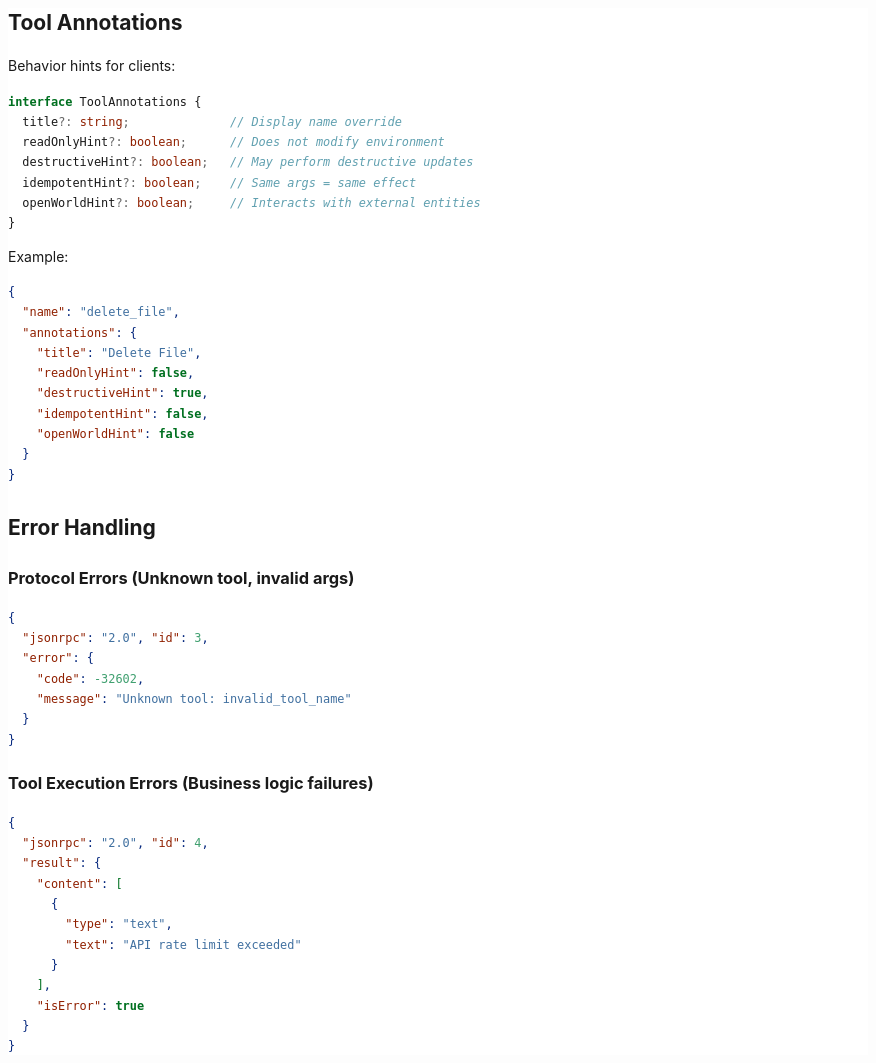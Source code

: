 ## Tool Annotations

Behavior hints for clients:

```typescript
interface ToolAnnotations {
  title?: string;              // Display name override
  readOnlyHint?: boolean;      // Does not modify environment
  destructiveHint?: boolean;   // May perform destructive updates
  idempotentHint?: boolean;    // Same args = same effect
  openWorldHint?: boolean;     // Interacts with external entities
}
```

Example:
```json
{
  "name": "delete_file",
  "annotations": {
    "title": "Delete File",
    "readOnlyHint": false,
    "destructiveHint": true,
    "idempotentHint": false,
    "openWorldHint": false
  }
}
```

## Error Handling

### Protocol Errors (Unknown tool, invalid args)
```json
{
  "jsonrpc": "2.0", "id": 3,
  "error": {
    "code": -32602,
    "message": "Unknown tool: invalid_tool_name"
  }
}
```

### Tool Execution Errors (Business logic failures)
```json
{
  "jsonrpc": "2.0", "id": 4,
  "result": {
    "content": [
      {
        "type": "text", 
        "text": "API rate limit exceeded"
      }
    ],
    "isError": true
  }
}
```
